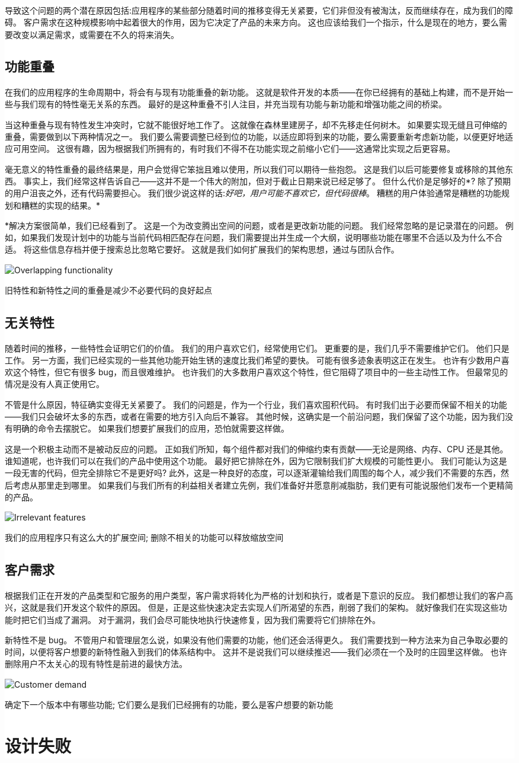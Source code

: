 导致这个问题的两个潜在原因包括:应用程序的某些部分随着时间的推移变得无关紧要，它们非但没有被淘汰，反而继续存在，成为我们的障碍。 客户需求在这种规模影响中起着很大的作用，因为它决定了产品的未来方向。 这也应该给我们一个指示，什么是现在的地方，要么需要改变以满足需求，或需要在不久的将来消失。

## 功能重叠

在我们的应用程序的生命周期中，将会有与现有功能重叠的新功能。 这就是软件开发的本质——在你已经拥有的基础上构建，而不是开始一些与我们现有的特性毫无关系的东西。 最好的是这种重叠不引人注目，并充当现有功能与新功能和增强功能之间的桥梁。

当这种重叠与现有特性发生冲突时，它就不能很好地工作了。 这就像在森林里建房子，却不先移走任何树木。 如果要实现无缝且可伸缩的重叠，需要做到以下两种情况之一。 我们要么需要调整已经到位的功能，以适应即将到来的功能，要么需要重新考虑新功能，以便更好地适应可用空间。 这很有趣，因为根据我们所拥有的，有时我们不得不在功能实现之前缩小它们——这通常比实现之后更容易。

毫无意义的特性重叠的最终结果是，用户会觉得它笨拙且难以使用，所以我们可以期待一些抱怨。 这是我们以后可能要修复或移除的其他东西。 事实上，我们经常这样告诉自己——这并不是一个伟大的附加，但对于截止日期来说已经足够了。 但什么代价是足够好的*? 除了预期的用户沮丧之外，还有代码需要担心。 我们很少说这样的话:*好吧，用户可能不喜欢它，但代码很棒*。 糟糕的用户体验通常是糟糕的功能规划和糟糕的实现的结果。*

 *解决方案很简单，我们已经看到了。 这是一个为改变腾出空间的问题，或者是更改新功能的问题。 我们经常忽略的是记录潜在的问题。 例如，如果我们发现计划中的功能与当前代码相匹配存在问题，我们需要提出并生成一个大纲，说明哪些功能在哪里不合适以及为什么不合适。 将这些信息存档并便于搜索总比忽略它要好。 这就是我们如何扩展我们的架构思想，通过与团队合作。

![Overlapping functionality](graphics/4639_09_05.jpg)

旧特性和新特性之间的重叠是减少不必要代码的良好起点

## 无关特性

随着时间的推移，一些特性会证明它们的价值。 我们的用户喜欢它们，经常使用它们。 更重要的是，我们几乎不需要维护它们。 他们只是工作。 另一方面，我们已经实现的一些其他功能开始生锈的速度比我们希望的要快。 可能有很多迹象表明这正在发生。 也许有少数用户喜欢这个特性，但它有很多 bug，而且很难维护。 也许我们的大多数用户喜欢这个特性，但它阻碍了项目中的一些主动性工作。 但最常见的情况是没有人真正使用它。

不管是什么原因，特征确实变得无关紧要了。 我们的问题是，作为一个行业，我们喜欢囤积代码。 有时我们出于必要而保留不相关的功能——我们只会破坏太多的东西，或者在需要的地方引入向后不兼容。 其他时候，这确实是一个前沿问题，我们保留了这个功能，因为我们没有明确的命令去摆脱它。 如果我们想要扩展我们的应用，恐怕就需要这样做。

这是一个积极主动而不是被动反应的问题。 正如我们所知，每个组件都对我们的伸缩约束有贡献——无论是网络、内存、CPU 还是其他。 谁知道呢，也许我们可以在我们的产品中使用这个功能。 最好把它排除在外，因为它限制我们扩大规模的可能性更小。 我们可能认为这是一段无害的代码，但完全排除它不是更好吗? 此外，这是一种良好的态度，可以逐渐灌输给我们周围的每个人，减少我们不需要的东西，然后考虑从那里走到哪里。 如果我们与我们所有的利益相关者建立先例，我们准备好并愿意削减脂肪，我们更有可能说服他们发布一个更精简的产品。

![Irrelevant features](graphics/4639_09_06.jpg)

我们的应用程序只有这么大的扩展空间; 删除不相关的功能可以释放缩放空间

## 客户需求

根据我们正在开发的产品类型和它服务的用户类型，客户需求将转化为严格的计划和执行，或者是下意识的反应。 我们都想让我们的客户高兴，这就是我们开发这个软件的原因。 但是，正是这些快速决定去实现人们所渴望的东西，削弱了我们的架构。 就好像我们在实现这些功能时把它们当成了漏洞。 对于漏洞，我们会尽可能快地执行快速修复，因为我们需要将它们排除在外。

新特性不是 bug。 不管用户和管理层怎么说，如果没有他们需要的功能，他们还会活得更久。 我们需要找到一种方法来为自己争取必要的时间，以便将客户想要的新特性融入到我们的体系结构中。 这并不是说我们可以继续推迟——我们必须在一个及时的庄园里这样做。 也许删除用户不太关心的现有特性是前进的最快方法。

![Customer demand](graphics/4639_09_07.jpg)

确定下一个版本中有哪些功能; 它们要么是我们已经拥有的功能，要么是客户想要的新功能

# 设计失败
